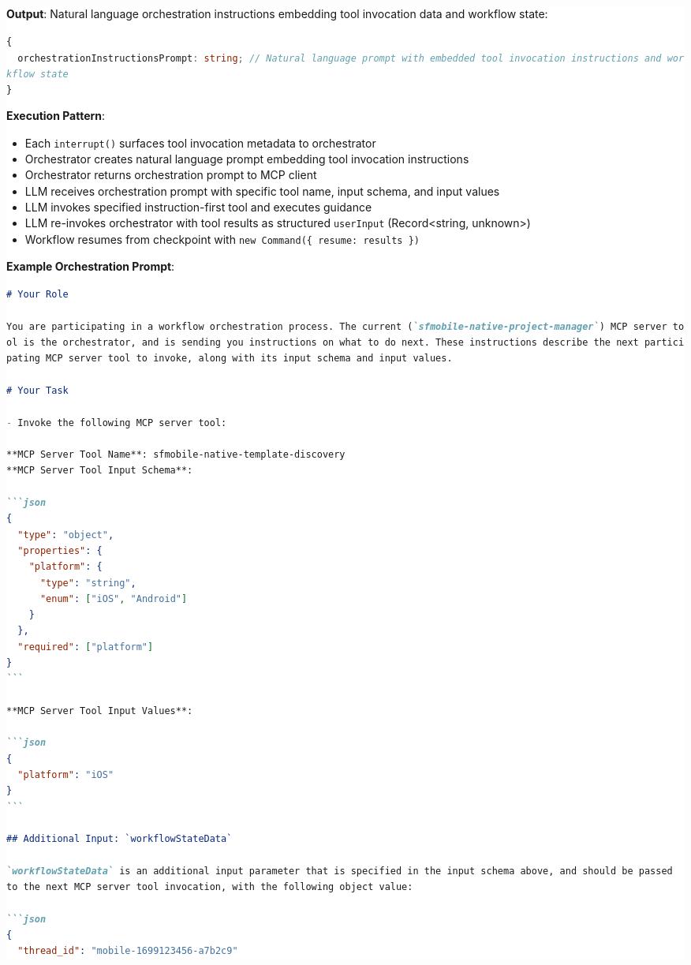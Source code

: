 **Output**: Natural language orchestration instructions embedding tool invocation data and workflow state:

```typescript
{
  orchestrationInstructionsPrompt: string; // Natural language prompt with embedded tool invocation instructions and workflow state
}
```

**Execution Pattern**:

- Each `interrupt()` surfaces tool invocation metadata to orchestrator
- Orchestrator creates natural language prompt embedding tool invocation instructions
- Orchestrator returns orchestration prompt to MCP client
- LLM receives orchestration prompt with specific tool name, input schema, and input values
- LLM invokes specified instruction-first tool and executes guidance
- LLM re-invokes orchestrator with tool results as structured `userInput` (Record<string, unknown>)
- Workflow resumes from checkpoint with `new Command({ resume: results })`

**Example Orchestration Prompt**:

````markdown
# Your Role

You are participating in a workflow orchestration process. The current (`sfmobile-native-project-manager`) MCP server tool is the orchestrator, and is sending you instructions on what to do next. These instructions describe the next participating MCP server tool to invoke, along with its input schema and input values.

# Your Task

- Invoke the following MCP server tool:

**MCP Server Tool Name**: sfmobile-native-template-discovery
**MCP Server Tool Input Schema**:

```json
{
  "type": "object",
  "properties": {
    "platform": {
      "type": "string",
      "enum": ["iOS", "Android"]
    }
  },
  "required": ["platform"]
}
```

**MCP Server Tool Input Values**:

```json
{
  "platform": "iOS"
}
```

## Additional Input: `workflowStateData`

`workflowStateData` is an additional input parameter that is specified in the input schema above, and should be passed
to the next MCP server tool invocation, with the following object value:

```json
{
  "thread_id": "mobile-1699123456-a7b2c9"
````